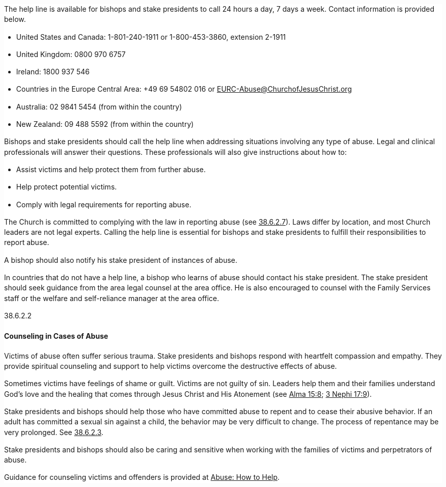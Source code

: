 The help line is available for bishops and stake presidents to call 24 hours a day, 7 days a week. Contact information is provided below.

* United States and Canada: 1-801-240-1911 or 1-800-453-3860, extension 2-1911

* United Kingdom: 0800 970 6757

* Ireland: 1800 937 546

* Countries in the Europe Central Area: +49 69 54802 016 or [EURC-Abuse@ChurchofJesusChrist.org](mailto:EURC-Abuse@ChurchofJesusChrist.org)

* Australia: 02 9841 5454 (from within the country)

* New Zealand: 09 488 5592 (from within the country)

Bishops and stake presidents should call the help line when addressing situations involving any type of abuse. Legal and clinical professionals will answer their questions. These professionals will also give instructions about how to:

* Assist victims and help protect them from further abuse.

* Help protect potential victims.

* Comply with legal requirements for reporting abuse.

The Church is committed to complying with the law in reporting abuse (see [38.6.2.7](/study/manual/general-handbook/38-church-policies-and-guidelines?lang=eng&id=title_number99-p323#title_number99)). Laws differ by location, and most Church leaders are not legal experts. Calling the help line is essential for bishops and stake presidents to fulfill their responsibilities to report abuse.

A bishop should also notify his stake president of instances of abuse.

In countries that do not have a help line, a bishop who learns of abuse should contact his stake president. The stake president should seek guidance from the area legal counsel at the area office. He is also encouraged to counsel with the Family Services staff or the welfare and self-reliance manager at the area office.

38.6.2.2

#### Counseling in Cases of Abuse

Victims of abuse often suffer serious trauma. Stake presidents and bishops respond with heartfelt compassion and empathy. They provide spiritual counseling and support to help victims overcome the destructive effects of abuse.

Sometimes victims have feelings of shame or guilt. Victims are not guilty of sin. Leaders help them and their families understand God’s love and the healing that comes through Jesus Christ and His Atonement (see [Alma 15:8](/study/scriptures/bofm/alma/15?lang=eng&id=p8#p8); [3 Nephi 17:9](/study/scriptures/bofm/3-ne/17?lang=eng&id=p9#p9)).

Stake presidents and bishops should help those who have committed abuse to repent and to cease their abusive behavior. If an adult has committed a sexual sin against a child, the behavior may be very difficult to change. The process of repentance may be very prolonged. See [38.6.2.3](/study/manual/general-handbook/38-church-policies-and-guidelines?lang=eng&id=title_number95-p309#title_number95).

Stake presidents and bishops should also be caring and sensitive when working with the families of victims and perpetrators of abuse.

Guidance for counseling victims and offenders is provided at [Abuse: How to Help](/study/manual/abuse-how-to-help?lang=eng).
